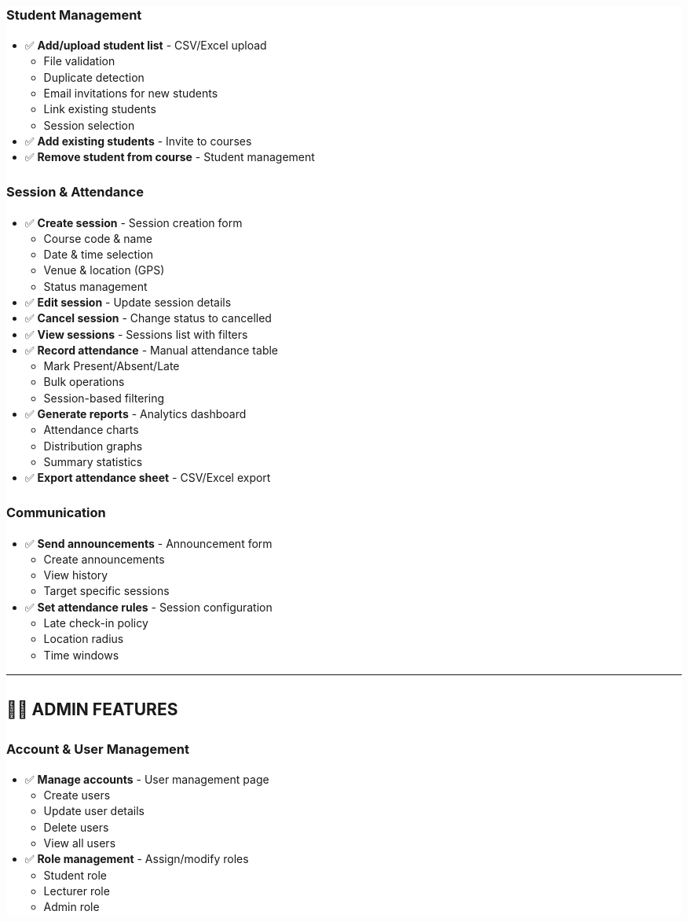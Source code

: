 ### Student Management
- ✅ **Add/upload student list** - CSV/Excel upload
  - File validation
  - Duplicate detection
  - Email invitations for new students
  - Link existing students
  - Session selection
- ✅ **Add existing students** - Invite to courses
- ✅ **Remove student from course** - Student management

### Session & Attendance
- ✅ **Create session** - Session creation form
  - Course code & name
  - Date & time selection
  - Venue & location (GPS)
  - Status management
- ✅ **Edit session** - Update session details
- ✅ **Cancel session** - Change status to cancelled
- ✅ **View sessions** - Sessions list with filters
- ✅ **Record attendance** - Manual attendance table
  - Mark Present/Absent/Late
  - Bulk operations
  - Session-based filtering
- ✅ **Generate reports** - Analytics dashboard
  - Attendance charts
  - Distribution graphs
  - Summary statistics
- ✅ **Export attendance sheet** - CSV/Excel export

### Communication
- ✅ **Send announcements** - Announcement form
  - Create announcements
  - View history
  - Target specific sessions
- ✅ **Set attendance rules** - Session configuration
  - Late check-in policy
  - Location radius
  - Time windows

---

## 👨‍💼 ADMIN FEATURES

### Account & User Management
- ✅ **Manage accounts** - User management page
  - Create users
  - Update user details
  - Delete users
  - View all users
- ✅ **Role management** - Assign/modify roles
  - Student role
  - Lecturer role
  - Admin role
